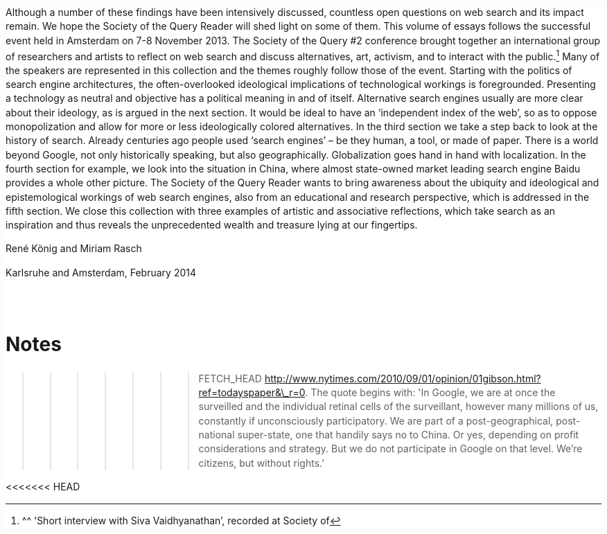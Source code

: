 Although a number of these findings have been intensively discussed,
countless open questions on web search and its impact remain. We hope
the Society of the Query Reader will shed light on some of them. This
volume of essays follows the successful event held in Amsterdam on 7-8
November 2013. The Society of the Query \#2 conference brought together
an international group of researchers and artists to reflect on web
search and discuss alternatives, art, activism, and to interact with the
public.[^9] Many of the speakers are represented in this
collection and the themes roughly follow those of the event. Starting
with the politics of search engine architectures, the often-overlooked
ideological implications of technological workings is foregrounded.
Presenting a technology as neutral and objective has a political meaning
in and of itself. Alternative search engines usually are more clear
about their ideology, as is argued in the next section. It would be
ideal to have an ‘independent index of the web’, so as to oppose
monopolization and allow for more or less ideologically colored
alternatives. In the third section we take a step back to look at the
history of search. Already centuries ago people used ‘search engines’ –
be they human, a tool, or made of paper. There is a world beyond Google,
not only historically speaking, but also geographically. Globalization
goes hand in hand with localization. In the fourth section for example,
we look into the situation in China, where almost state-owned market
leading search engine Baidu provides a whole other picture. The Society
of the Query Reader wants to bring awareness about the ubiquity and
ideological and epistemological workings of web search engines, also
from an educational and research perspective, which is addressed in the
fifth section. We close this collection with three examples of artistic
and associative reflections, which take search as an inspiration and
thus reveals the unprecedented wealth and treasure lying at our
fingertips.

René König and Miriam Rasch

Karlsruhe and Amsterdam, February 2014

 

Notes
=====

[^1]: ^^ Amanda Marcotte, ‘Parents Ask Google If Their Sons Are Geniuses
    and If Their Daughters Are Fat’, Slate 21 January 2014,
    http://www.slate.com/blogs/xx\_factor/2014/01/21/parents\_ask\_google\_is\_my\_son\_gifted\_and\_is\_my\_daughter\_overweight.html.

[^2]: ^^ William Gibson, ‚Google’s Earth’, New York Times 31 August 2010,
>>>>>>> FETCH_HEAD
    http://www.nytimes.com/2010/09/01/opinion/01gibson.html?ref=todayspaper&\_r=0.
    The quote begins with: 'In Google, we are at once the surveilled and
    the individual retinal cells of the surveillant, however many
    millions of us, constantly if unconsciously participatory. We are
    part of a post-geographical, post-national super-state, one that
    handily says no to China. Or yes, depending on profit considerations
    and strategy. But we do not participate in Google on that level.
    We’re citizens, but without rights.’

<<<<<<< HEAD
[^4]: ^^ See, http://www.google.com/landing/now/\#whatisit.


[^1]: ^^ See Society of the Query project page: http://networkcultures.org/query/; the Deep Search conference page http://world-information.org/wii/deep_search/en and book: Konrad Becker and Felix Stalder (eds) *Deep Search: The Politics of Search beyond Google*. Innsbruck: Studienverlag, 2009.
[^2]: ^^ Amanda Marcotte, ‘Parents Ask Google If Their Sons Are Geniuses
[^3]: ^^ William Gibson, ‚Google’s Earth’, *The New York Times*, 31 August 2010,
[^5]: ^^ See, http://en.lmgtfy.com.
[^6]: ^^ See Mark Graham and Stefano De Sabbata, ‘Age of Internet Empires’ Map, http://geography.oii.ox.ac.uk/#age-of-internet-empires.
[^7]: ^^ Eli Pariser, *The Filter Bubble: What the Internet Is Hiding from
[^8]: ^^ See for example Pascal Jürgens’ talk ‘Measuring Personalization:
[^9]: ^^ 'Short interview with Siva Vaidhyanathan’, recorded at Society of
[^10]: ^^ The conference program can be found as an appendix to this book. All talks and blogposts are available through
[^3]: ^^ See, http://www.google.com/landing/now/\#whatisit.
[^4]: ^^ See, http://en.lmgtfy.com.
[^5]: ^^ See, http://geography.oii.ox.ac.uk/\#age-of-internet-empires.
[^6]: ^^ Eli Pariser, *The Filter Bubble. What the Internet Is Hiding from
[^7]: ^^ See for example Pascal Jürgens’ talk ‘Measuring Personalization:
[^8]: ^^ 'Short interview with Siva Vaidhyanathan’, recorded at Society of
[^9]: ^^ The conference program can be found as an appendix from page XX